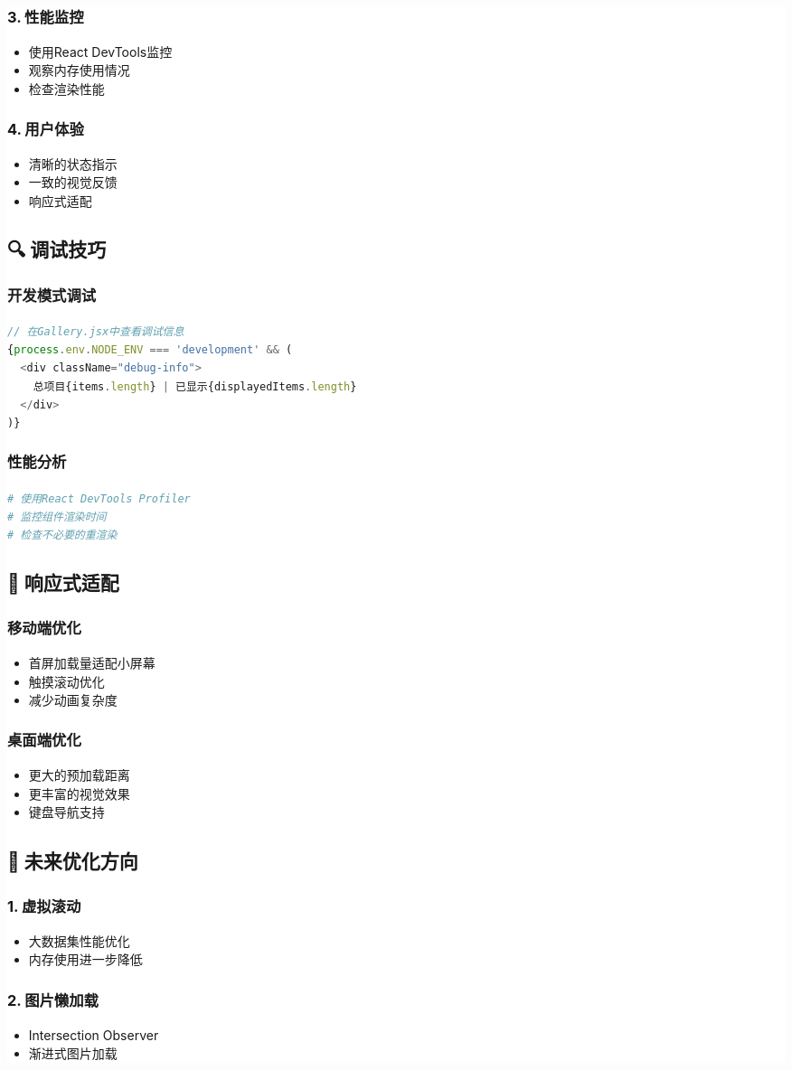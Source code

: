 ### 3. 性能监控
- 使用React DevTools监控
- 观察内存使用情况
- 检查渲染性能

### 4. 用户体验
- 清晰的状态指示
- 一致的视觉反馈
- 响应式适配

## 🔍 调试技巧

### 开发模式调试
```javascript
// 在Gallery.jsx中查看调试信息
{process.env.NODE_ENV === 'development' && (
  <div className="debug-info">
    总项目{items.length} | 已显示{displayedItems.length}
  </div>
)}
```

### 性能分析
```bash
# 使用React DevTools Profiler
# 监控组件渲染时间
# 检查不必要的重渲染
```

## 📱 响应式适配

### 移动端优化
- 首屏加载量适配小屏幕
- 触摸滚动优化
- 减少动画复杂度

### 桌面端优化
- 更大的预加载距离
- 更丰富的视觉效果
- 键盘导航支持

## 🎯 未来优化方向

### 1. 虚拟滚动
- 大数据集性能优化
- 内存使用进一步降低

### 2. 图片懒加载
- Intersection Observer
- 渐进式图片加载
